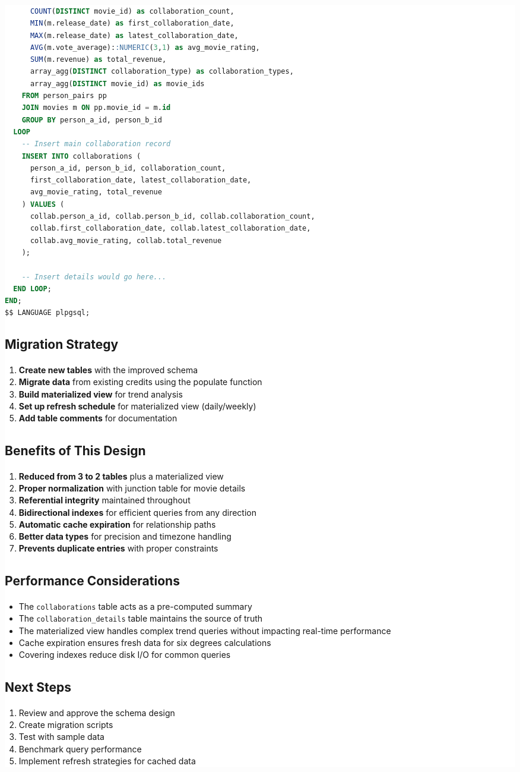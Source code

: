 ```sql
      COUNT(DISTINCT movie_id) as collaboration_count,
      MIN(m.release_date) as first_collaboration_date,
      MAX(m.release_date) as latest_collaboration_date,
      AVG(m.vote_average)::NUMERIC(3,1) as avg_movie_rating,
      SUM(m.revenue) as total_revenue,
      array_agg(DISTINCT collaboration_type) as collaboration_types,
      array_agg(DISTINCT movie_id) as movie_ids
    FROM person_pairs pp
    JOIN movies m ON pp.movie_id = m.id
    GROUP BY person_a_id, person_b_id
  LOOP
    -- Insert main collaboration record
    INSERT INTO collaborations (
      person_a_id, person_b_id, collaboration_count,
      first_collaboration_date, latest_collaboration_date,
      avg_movie_rating, total_revenue
    ) VALUES (
      collab.person_a_id, collab.person_b_id, collab.collaboration_count,
      collab.first_collaboration_date, collab.latest_collaboration_date,
      collab.avg_movie_rating, collab.total_revenue
    );
    
    -- Insert details would go here...
  END LOOP;
END;
$$ LANGUAGE plpgsql;
```

## Migration Strategy

1. **Create new tables** with the improved schema
2. **Migrate data** from existing credits using the populate function
3. **Build materialized view** for trend analysis
4. **Set up refresh schedule** for materialized view (daily/weekly)
5. **Add table comments** for documentation

## Benefits of This Design

1. **Reduced from 3 to 2 tables** plus a materialized view
2. **Proper normalization** with junction table for movie details
3. **Referential integrity** maintained throughout
4. **Bidirectional indexes** for efficient queries from any direction
5. **Automatic cache expiration** for relationship paths
6. **Better data types** for precision and timezone handling
7. **Prevents duplicate entries** with proper constraints

## Performance Considerations

- The `collaborations` table acts as a pre-computed summary
- The `collaboration_details` table maintains the source of truth
- The materialized view handles complex trend queries without impacting real-time performance
- Cache expiration ensures fresh data for six degrees calculations
- Covering indexes reduce disk I/O for common queries

## Next Steps

1. Review and approve the schema design
2. Create migration scripts
3. Test with sample data
4. Benchmark query performance
5. Implement refresh strategies for cached data